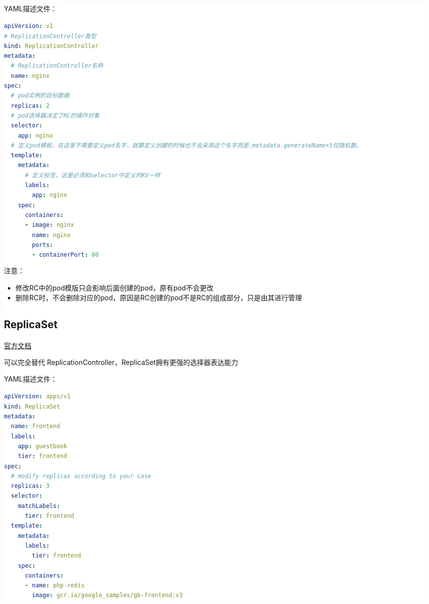 YAML描述文件：

```yaml
apiVersion: v1
# ReplicationController类型
kind: ReplicationController
metadata:
  # ReplicationController名称
  name: nginx
spec:
  # pod实例的目标数据
  replicas: 2
  # pod选择器决定了RC的操作对象
  selector:                 
    app: nginx
  # 定义pod模板，在这里不需要定义pod名字，就算定义创建的时候也不会采用这个名字而是.metadata.generateName+5位随机数。
  template: 
    metadata:
      # 定义标签，这里必须和selector中定义的KV一样
      labels: 
        app: nginx
    spec:
      containers:
      - image: nginx
        name: nginx
        ports: 
        - containerPort: 80
```

注意：
* 修改RC中的pod模版只会影响后面创建的pod，原有pod不会更改
* 删除RC时，不会删除对应的pod，原因是RC创建的pod不是RC的组成部分，只是由其进行管理

## ReplicaSet

[官方文档](https://kubernetes.io/docs/concepts/workloads/controllers/replicaset/)

可以完全替代 ReplicationController，ReplicaSet拥有更强的选择器表达能力

YAML描述文件：

```yaml
apiVersion: apps/v1
kind: ReplicaSet
metadata:
  name: frontend
  labels:
    app: guestbook
    tier: frontend
spec:
  # modify replicas according to your case
  replicas: 3
  selector:
    matchLabels:
      tier: frontend
  template:
    metadata:
      labels:
        tier: frontend
    spec:
      containers:
      - name: php-redis
        image: gcr.io/google_samples/gb-frontend:v3
```
